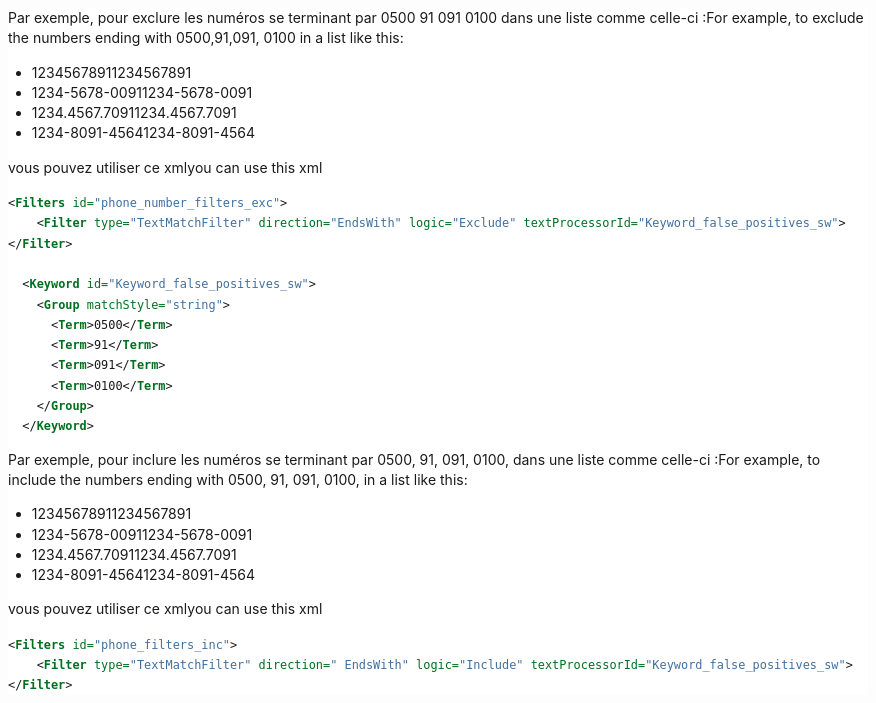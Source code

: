 <span data-ttu-id="1cbd0-132">Par exemple, pour exclure les numéros se terminant par 0500 91 091 0100 dans une liste comme celle-ci :</span><span class="sxs-lookup"><span data-stu-id="1cbd0-132">For example, to exclude the numbers ending with 0500,91,091, 0100 in a list like this:</span></span>

- <span data-ttu-id="1cbd0-133">1234567891</span><span class="sxs-lookup"><span data-stu-id="1cbd0-133">1234567891</span></span>
- <span data-ttu-id="1cbd0-134">1234-5678-0091</span><span class="sxs-lookup"><span data-stu-id="1cbd0-134">1234-5678-0091</span></span>
- <span data-ttu-id="1cbd0-135">1234.4567.7091</span><span class="sxs-lookup"><span data-stu-id="1cbd0-135">1234.4567.7091</span></span>
- <span data-ttu-id="1cbd0-136">1234-8091-4564</span><span class="sxs-lookup"><span data-stu-id="1cbd0-136">1234-8091-4564</span></span>

<span data-ttu-id="1cbd0-137">vous pouvez utiliser ce xml</span><span class="sxs-lookup"><span data-stu-id="1cbd0-137">you can use this xml</span></span>

```xml
<Filters id="phone_number_filters_exc">
    <Filter type="TextMatchFilter" direction="EndsWith" logic="Exclude" textProcessorId="Keyword_false_positives_sw">
</Filter>

  <Keyword id="Keyword_false_positives_sw">
    <Group matchStyle="string">
      <Term>0500</Term>
      <Term>91</Term>
      <Term>091</Term>
      <Term>0100</Term>
    </Group>
  </Keyword>
```

<span data-ttu-id="1cbd0-138">Par exemple, pour inclure les numéros se terminant par 0500, 91, 091, 0100, dans une liste comme celle-ci :</span><span class="sxs-lookup"><span data-stu-id="1cbd0-138">For example, to include the numbers ending with 0500, 91, 091, 0100, in a list like this:</span></span>

- <span data-ttu-id="1cbd0-139">1234567891</span><span class="sxs-lookup"><span data-stu-id="1cbd0-139">1234567891</span></span>
- <span data-ttu-id="1cbd0-140">1234-5678-0091</span><span class="sxs-lookup"><span data-stu-id="1cbd0-140">1234-5678-0091</span></span>
- <span data-ttu-id="1cbd0-141">1234.4567.7091</span><span class="sxs-lookup"><span data-stu-id="1cbd0-141">1234.4567.7091</span></span>
- <span data-ttu-id="1cbd0-142">1234-8091-4564</span><span class="sxs-lookup"><span data-stu-id="1cbd0-142">1234-8091-4564</span></span>

<span data-ttu-id="1cbd0-143">vous pouvez utiliser ce xml</span><span class="sxs-lookup"><span data-stu-id="1cbd0-143">you can use this xml</span></span>

```xml
<Filters id="phone_filters_inc">
    <Filter type="TextMatchFilter" direction=" EndsWith" logic="Include" textProcessorId="Keyword_false_positives_sw">
</Filter>
```
